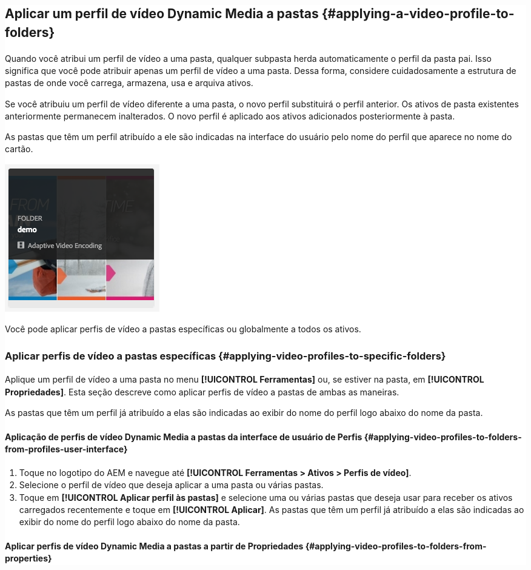 ## Aplicar um perfil de vídeo Dynamic Media a pastas {#applying-a-video-profile-to-folders}

Quando você atribui um perfil de vídeo a uma pasta, qualquer subpasta herda automaticamente o perfil da pasta pai. Isso significa que você pode atribuir apenas um perfil de vídeo a uma pasta. Dessa forma, considere cuidadosamente a estrutura de pastas de onde você carrega, armazena, usa e arquiva ativos.

Se você atribuiu um perfil de vídeo diferente a uma pasta, o novo perfil substituirá o perfil anterior. Os ativos de pasta existentes anteriormente permanecem inalterados. O novo perfil é aplicado aos ativos adicionados posteriormente à pasta.

As pastas que têm um perfil atribuído a ele são indicadas na interface do usuário pelo nome do perfil que aparece no nome do cartão.

![chlimage_1-517](assets/chlimage_1-517.png)

Você pode aplicar perfis de vídeo a pastas específicas ou globalmente a todos os ativos.

### Aplicar perfis de vídeo a pastas específicas {#applying-video-profiles-to-specific-folders}

Aplique um perfil de vídeo a uma pasta no menu **[!UICONTROL Ferramentas]** ou, se estiver na pasta, em **[!UICONTROL Propriedades]**. Esta seção descreve como aplicar perfis de vídeo a pastas de ambas as maneiras.

As pastas que têm um perfil já atribuído a elas são indicadas ao exibir do nome do perfil logo abaixo do nome da pasta.

#### Aplicação de perfis de vídeo Dynamic Media a pastas da interface de usuário de Perfis {#applying-video-profiles-to-folders-from-profiles-user-interface}

1. Toque no logotipo do AEM e navegue até **[!UICONTROL Ferramentas > Ativos > Perfis de vídeo]**.
1. Selecione o perfil de vídeo que deseja aplicar a uma pasta ou várias pastas.
1. Toque em **[!UICONTROL Aplicar perfil às pastas]** e selecione uma ou várias pastas que deseja usar para receber os ativos carregados recentemente e toque em **[!UICONTROL Aplicar]**. As pastas que têm um perfil já atribuído a elas são indicadas ao exibir do nome do perfil logo abaixo do nome da pasta.

#### Aplicar perfis de vídeo Dynamic Media a pastas a partir de Propriedades {#applying-video-profiles-to-folders-from-properties}
